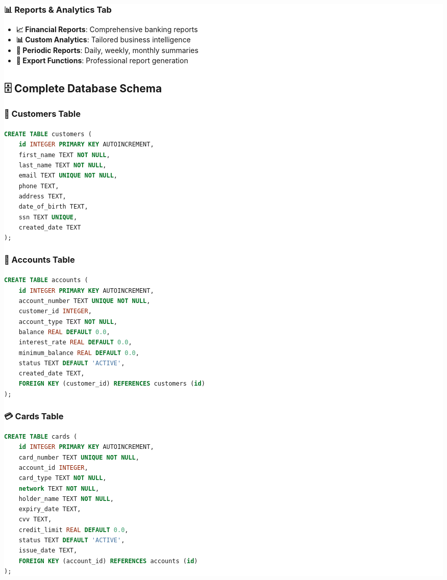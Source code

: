 ### 📊 Reports & Analytics Tab
- **📈 Financial Reports**: Comprehensive banking reports
- **📊 Custom Analytics**: Tailored business intelligence
- **📅 Periodic Reports**: Daily, weekly, monthly summaries
- **📄 Export Functions**: Professional report generation

## 🗄️ Complete Database Schema

### 👥 Customers Table
```sql
CREATE TABLE customers (
    id INTEGER PRIMARY KEY AUTOINCREMENT,
    first_name TEXT NOT NULL,
    last_name TEXT NOT NULL,
    email TEXT UNIQUE NOT NULL,
    phone TEXT,
    address TEXT,
    date_of_birth TEXT,
    ssn TEXT UNIQUE,
    created_date TEXT
);
```

### 🏦 Accounts Table
```sql
CREATE TABLE accounts (
    id INTEGER PRIMARY KEY AUTOINCREMENT,
    account_number TEXT UNIQUE NOT NULL,
    customer_id INTEGER,
    account_type TEXT NOT NULL,
    balance REAL DEFAULT 0.0,
    interest_rate REAL DEFAULT 0.0,
    minimum_balance REAL DEFAULT 0.0,
    status TEXT DEFAULT 'ACTIVE',
    created_date TEXT,
    FOREIGN KEY (customer_id) REFERENCES customers (id)
);
```

### 💳 Cards Table
```sql
CREATE TABLE cards (
    id INTEGER PRIMARY KEY AUTOINCREMENT,
    card_number TEXT UNIQUE NOT NULL,
    account_id INTEGER,
    card_type TEXT NOT NULL,
    network TEXT NOT NULL,
    holder_name TEXT NOT NULL,
    expiry_date TEXT,
    cvv TEXT,
    credit_limit REAL DEFAULT 0.0,
    status TEXT DEFAULT 'ACTIVE',
    issue_date TEXT,
    FOREIGN KEY (account_id) REFERENCES accounts (id)
);
```
